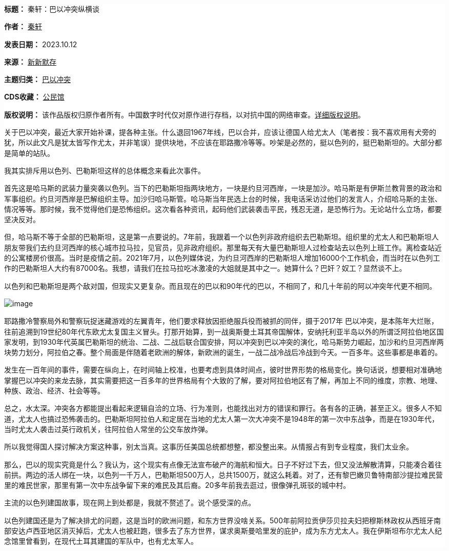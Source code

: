 

**标题：** 秦轩：巴以冲突纵横谈  

**作者：** [秦轩](https://chinadigitaltimes.net/space/新新默存)  

**发表日期：** 2023.10.12  

**来源：** [新新默存](https://web.archive.org/web/https://mp.weixin.qq.com/s/--P-IyFTmlEfvWgOtsLBuA)  

**主题归类：** [巴以冲突](https://chinadigitaltimes.net/space/巴以冲突)  

**CDS收藏：** [公民馆](https://chinadigitaltimes.net/space/%E5%85%AC%E6%B0%91%E9%A6%86)  

**版权说明：** 该作品版权归原作者所有。中国数字时代仅对原作进行存档，以对抗中国的网络审查。[详细版权说明](https://chinadigitaltimes.net/chinese/copyright)。


关于巴以冲突，最近大家开始补课，提各种主张。什么退回1967年线，巴以合并，应该让德国人给尤太人（笔者按：我不喜欢用有犬旁的犹，所以此文凡是犹太皆写作尤太，并非笔误）提供块地，不应该在耶路撒冷等等。吵架是必然的，挺以色列的，挺巴勒斯坦的。大部分都是简单的站队。


我其实排斥用以色列、巴勒斯坦这样的总体概念来看此次事件。


首先这是哈马斯的武装力量突袭以色列。当下的巴勒斯坦指两块地方，一块是约旦河西岸，一块是加沙。哈马斯是有伊斯兰教背景的政治和军事组织。约旦河西岸是巴解组织主导。加沙归哈马斯管。哈马斯当年民选上台的时候，我电话采访过他们的发言人，介绍哈马斯的主张、情况等等。那时候，我不觉得他们是恐怖组织。这次看各种资讯，起码他们武装袭击平民，残忍无道，是恐怖行为。无论站什么立场，都要坚决反对。


但，哈马斯不等于全部的巴勒斯坦，这是第一点要说的。7年前，我跟着一个以色列非政府组织去巴勒斯坦。组织里的尤太人和巴勒斯坦人朋友带我们去约旦河西岸的核心城市拉马拉，见官员，见非政府组织。那里每天有大量巴勒斯坦人过检查站去以色列上班工作。离检查站近的公寓楼房价很高。当时是疫情之前。2021年7月，以色列媒体说，为约旦河西岸的巴勒斯坦人增加16000个工作机会，而当时在以色列工作的巴勒斯坦人大约有87000名。我想，请我们在拉马拉吃冰激凌的大姐就是其中之一。她算什么？巴奸？奴工？显然谈不上。


以色列和巴勒斯坦是两个敌对国，但现实又更复杂。而且现在的巴以和90年代的巴以，不相同了，和几十年前的阿以冲突年代更不相同。


![image](https://chinadigitaltimes.net/chinese/files/2023/10/post-701082-6528cbc27e2bb.png)


耶路撒冷警察局外和警察玩捉迷藏游戏的左翼青年，他们要求释放因拒绝服兵役而被抓的同伴，摄于2017年
巴以冲突，是本陈年大烂账，往前追溯到19世纪80年代东欧尤太复国主义冒头。打那开始算，到一战奥斯曼土耳其帝国解体，安纳托利亚半岛以外的所谓泛阿拉伯地区国家发明，到1930年代英属巴勒斯坦的统治、二战、二战后联合国安排，阿以冲突到巴以冲突的演化，哈马斯势力崛起，加沙和约旦河西岸两块势力划分，阿拉伯之春。整个局面是伴随着老欧洲的解体，新欧洲的诞生，一战二战冷战后冷战到今天。一百多年。这些事都是串着的。


发生在一百年间的事件，需要在纵向上，在时间轴上校准，也要考虑到具体时间点，彼时世界形势的格局变化。换句话说，想要相对准确地掌握巴以冲突的来龙去脉，其实需要把这一百多年的世界格局有个大致的了解，要对阿拉伯地区有了解，再加上不同的维度，宗教、地理、种族、政治、经济、社会等等。


总之，水太深。冲突各方都能提出看起来逻辑自洽的立场、行为准则，也能找出对方的错误和罪行。各有各的正确，甚至正义。很多人不知道，尤太人也搞过恐怖袭击的。巴勒斯坦阿拉伯人和定居在当地的尤太人第一次大冲突不是1948年的第一次中东战争，而是在1930年代，当时尤太人袭击过英行政机关，往阿拉伯人常坐的公交车放炸弹。


所以我觉得国人探讨解决方案这种事，别太当真。这事历任美国总统都想整，都没整出来。从情报占有到专业程度，我们太业余。


那么，巴以的现实究竟是什么？我认为，这个现实有点像无法宣布破产的海航和恒大。日子不好过下去，但又没法解散清算，只能凑合着往前拱。两边的活人绑在一块，以色列一千万人，巴勒斯坦500万人，总共1500万，就这么耗着。对了，还有黎巴嫩贝鲁特南部沙提拉难民营里的难民世家，那里有第一次中东战争留下来的难民及其后裔。20多年前我去逛过，很像弹孔斑驳的城中村。


主流的以色列建国故事，现在网上到处都是，我就不赘述了。说个感受深的点。


以色列建国还是为了解决排尤的问题，这是当时的欧洲问题，和东方世界没啥关系。500年前阿拉贡伊莎贝拉夫妇把穆斯林政权从西班牙南部安达卢西亚地区消灭掉后，尤太人也被赶跑，很多去了东方世界，谋求奥斯曼哈里发的庇护，成为东方尤太人。我在伊斯坦布尔尤太人纪念馆里曾看到，在现代土耳其建国的军队中，也有尤太军人。

